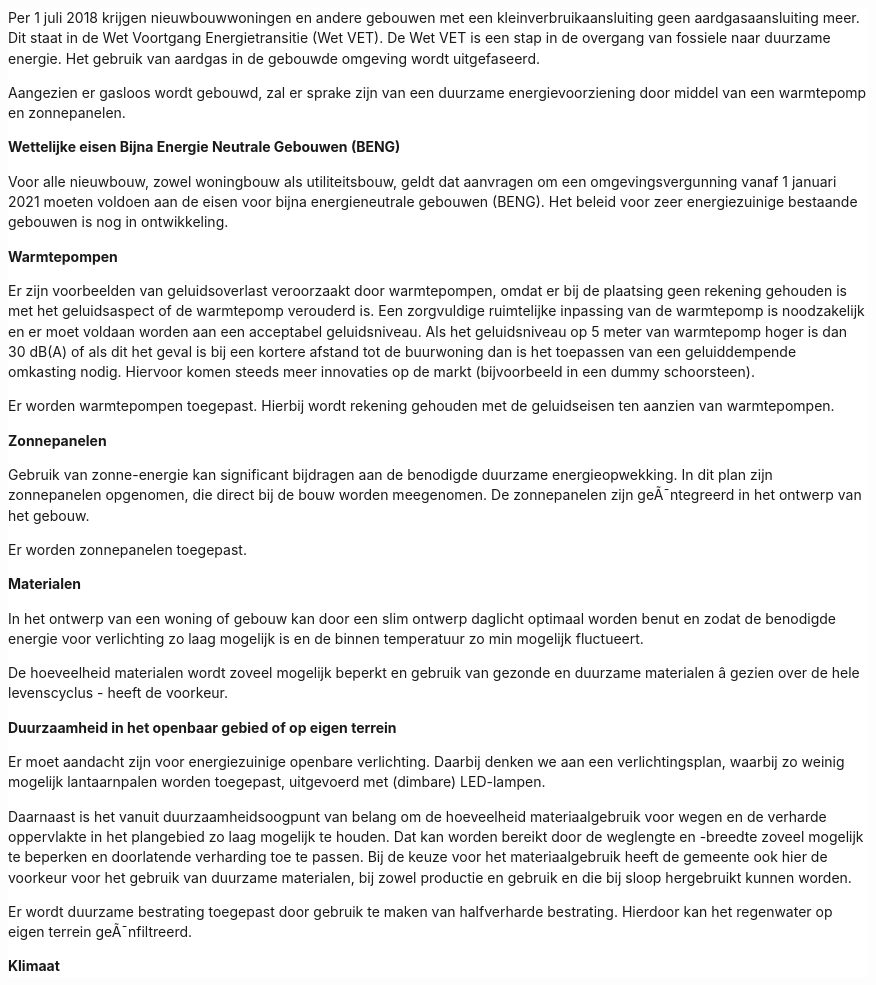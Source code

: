 Per 1 juli 2018 krijgen nieuwbouwwoningen en andere gebouwen met een kleinverbruikaansluiting geen aardgasaansluiting meer. Dit staat in de Wet Voortgang Energietransitie (Wet VET). De Wet VET is een stap in de overgang van fossiele naar duurzame energie. Het gebruik van aardgas in de gebouwde omgeving wordt uitgefaseerd.

Aangezien er gasloos wordt gebouwd, zal er sprake zijn van een duurzame energievoorziening door middel van een warmtepomp en zonnepanelen.

**Wettelijke eisen Bijna Energie Neutrale Gebouwen (BENG)**

Voor alle nieuwbouw, zowel woningbouw als utiliteitsbouw, geldt dat aanvragen om een omgevingsvergunning vanaf 1 januari 2021 moeten voldoen aan de eisen voor bijna energieneutrale gebouwen (BENG). Het beleid voor zeer energiezuinige bestaande gebouwen is nog in ontwikkeling.

**Warmtepompen**

Er zijn voorbeelden van geluidsoverlast veroorzaakt door warmtepompen, omdat er bij de plaatsing geen rekening gehouden is met het geluidsaspect of de warmtepomp verouderd is. Een zorgvuldige ruimtelijke inpassing van de warmtepomp is noodzakelijk en er moet voldaan worden aan een acceptabel geluidsniveau. Als het geluidsniveau op 5 meter van warmtepomp hoger is dan 30 dB(A) of als dit het geval is bij een kortere afstand tot de buurwoning dan is het toepassen van een geluiddempende omkasting nodig. Hiervoor komen steeds meer innovaties op de markt (bijvoorbeeld in een dummy schoorsteen).

Er worden warmtepompen toegepast. Hierbij wordt rekening gehouden met de geluidseisen ten aanzien van warmtepompen.

**Zonnepanelen**

Gebruik van zonne\-energie kan significant bijdragen aan de benodigde duurzame energieopwekking. In dit plan zijn zonnepanelen opgenomen, die direct bij de bouw worden meegenomen. De zonnepanelen zijn geÃ¯ntegreerd in het ontwerp van het gebouw.

Er worden zonnepanelen toegepast.

**Materialen**

In het ontwerp van een woning of gebouw kan door een slim ontwerp daglicht optimaal worden benut en zodat de benodigde energie voor verlichting zo laag mogelijk is en de binnen temperatuur zo min mogelijk fluctueert.

De hoeveelheid materialen wordt zoveel mogelijk beperkt en gebruik van gezonde en duurzame materialen â gezien over de hele levenscyclus \- heeft de voorkeur.

**Duurzaamheid in het openbaar gebied of op eigen terrein**

Er moet aandacht zijn voor energiezuinige openbare verlichting. Daarbij denken we aan een verlichtingsplan, waarbij zo weinig mogelijk lantaarnpalen worden toegepast, uitgevoerd met (dimbare) LED\-lampen.

Daarnaast is het vanuit duurzaamheidsoogpunt van belang om de hoeveelheid materiaalgebruik voor wegen en de verharde oppervlakte in het plangebied zo laag mogelijk te houden. Dat kan worden bereikt door de weglengte en \-breedte zoveel mogelijk te beperken en doorlatende verharding toe te passen. Bij de keuze voor het materiaalgebruik heeft de gemeente ook hier de voorkeur voor het gebruik van duurzame materialen, bij zowel productie en gebruik en die bij sloop hergebruikt kunnen worden.

Er wordt duurzame bestrating toegepast door gebruik te maken van halfverharde bestrating. Hierdoor kan het regenwater op eigen terrein geÃ¯nfiltreerd.

**Klimaat**
